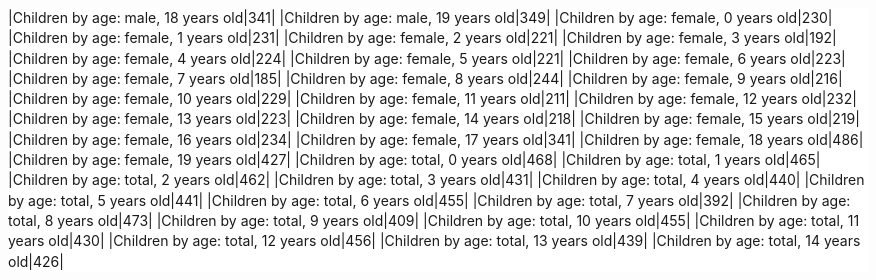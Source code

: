 |Children by age: male, 18 years old|341|
|Children by age: male, 19 years old|349|
|Children by age: female, 0 years old|230|
|Children by age: female, 1 years old|231|
|Children by age: female, 2 years old|221|
|Children by age: female, 3 years old|192|
|Children by age: female, 4 years old|224|
|Children by age: female, 5 years old|221|
|Children by age: female, 6 years old|223|
|Children by age: female, 7 years old|185|
|Children by age: female, 8 years old|244|
|Children by age: female, 9 years old|216|
|Children by age: female, 10 years old|229|
|Children by age: female, 11 years old|211|
|Children by age: female, 12 years old|232|
|Children by age: female, 13 years old|223|
|Children by age: female, 14 years old|218|
|Children by age: female, 15 years old|219|
|Children by age: female, 16 years old|234|
|Children by age: female, 17 years old|341|
|Children by age: female, 18 years old|486|
|Children by age: female, 19 years old|427|
|Children by age: total, 0 years old|468|
|Children by age: total, 1 years old|465|
|Children by age: total, 2 years old|462|
|Children by age: total, 3 years old|431|
|Children by age: total, 4 years old|440|
|Children by age: total, 5 years old|441|
|Children by age: total, 6 years old|455|
|Children by age: total, 7 years old|392|
|Children by age: total, 8 years old|473|
|Children by age: total, 9 years old|409|
|Children by age: total, 10 years old|455|
|Children by age: total, 11 years old|430|
|Children by age: total, 12 years old|456|
|Children by age: total, 13 years old|439|
|Children by age: total, 14 years old|426|
